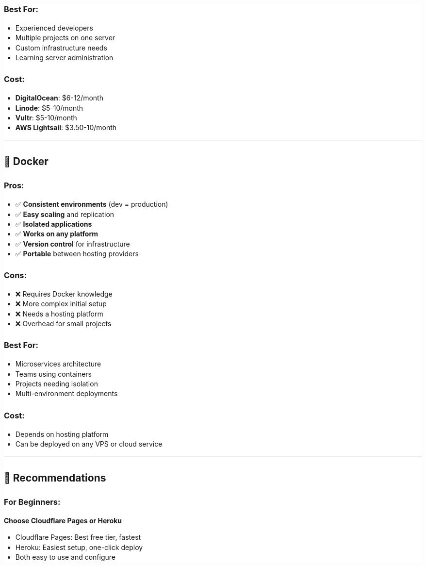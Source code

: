 ### Best For:
- Experienced developers
- Multiple projects on one server
- Custom infrastructure needs
- Learning server administration

### Cost:
- **DigitalOcean**: $6-12/month
- **Linode**: $5-10/month
- **Vultr**: $5-10/month
- **AWS Lightsail**: $3.50-10/month

---

## 🐳 Docker

### Pros:
- ✅ **Consistent environments** (dev = production)
- ✅ **Easy scaling** and replication
- ✅ **Isolated applications**
- ✅ **Works on any platform**
- ✅ **Version control** for infrastructure
- ✅ **Portable** between hosting providers

### Cons:
- ❌ Requires Docker knowledge
- ❌ More complex initial setup
- ❌ Needs a hosting platform
- ❌ Overhead for small projects

### Best For:
- Microservices architecture
- Teams using containers
- Projects needing isolation
- Multi-environment deployments

### Cost:
- Depends on hosting platform
- Can be deployed on any VPS or cloud service

---

## 🎯 Recommendations

### For Beginners:
**Choose Cloudflare Pages or Heroku**
- Cloudflare Pages: Best free tier, fastest
- Heroku: Easiest setup, one-click deploy
- Both easy to use and configure
